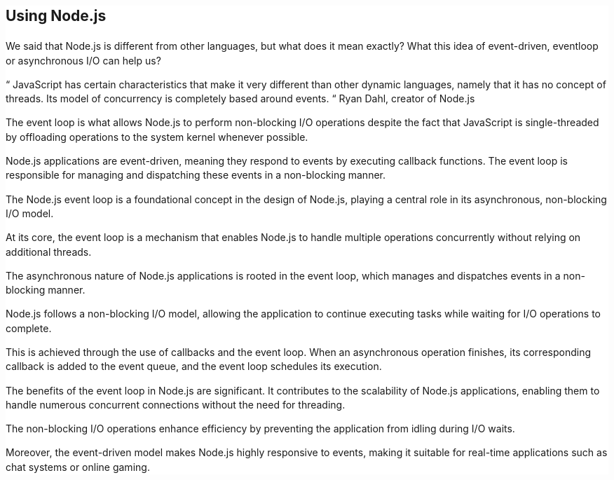 ## Using Node.js

We said that Node.js is different from other languages, but what does it mean exactly? What this idea of event-driven, eventloop or asynchronous I/O can help us?

“
JavaScript has certain characteristics that make it very different than
other dynamic languages, namely that it has no concept of threads. Its
model of concurrency is completely based around events.
“
Ryan Dahl, creator of Node.js

The event loop is what allows Node.js to perform non-blocking I/O operations despite the fact that JavaScript is single-threaded by offloading operations to the system kernel whenever possible.

Node.js applications are event-driven, meaning they respond to events by executing callback functions. The event loop is responsible for managing and dispatching these events in a non-blocking manner.

The Node.js event loop is a foundational concept in the design of Node.js, playing a central role in its asynchronous, non-blocking I/O model.

At its core, the event loop is a mechanism that enables Node.js to handle multiple operations concurrently without relying on additional threads.

The asynchronous nature of Node.js applications is rooted in the event loop, which manages and dispatches events in a non-blocking manner.

Node.js follows a non-blocking I/O model, allowing the application to continue executing tasks while waiting for I/O operations to complete.

This is achieved through the use of callbacks and the event loop. When an asynchronous operation finishes, its corresponding callback is added to the event queue, and the event loop schedules its execution.

The benefits of the event loop in Node.js are significant. It contributes to the scalability of Node.js applications, enabling them to handle numerous concurrent connections without the need for threading.

The non-blocking I/O operations enhance efficiency by preventing the application from idling during I/O waits.

Moreover, the event-driven model makes Node.js highly responsive to events, making it suitable for real-time applications such as chat systems or online gaming.
